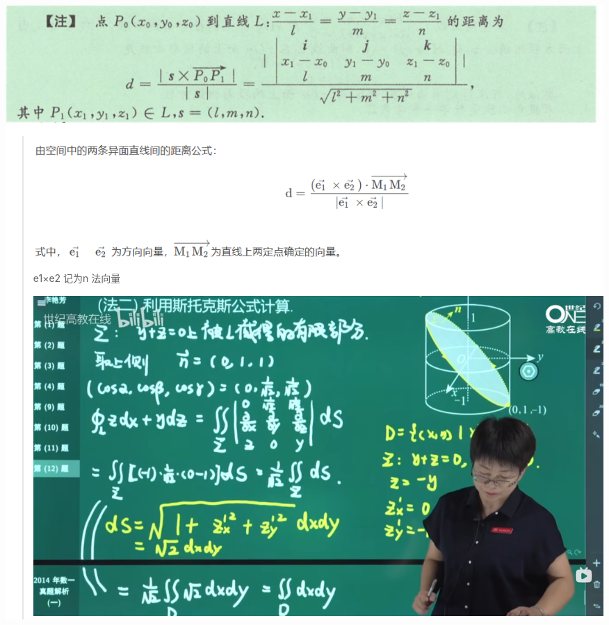 ![image-20231022143617760](./assets/image-20231022143617760.png) 

> ![image-20231022145603109](./assets/image-20231022145603109.png)  
>
> e1×e2 记为n 法向量
>
> ![image-20231025094913152](./assets/image-20231025094913152.png)   
